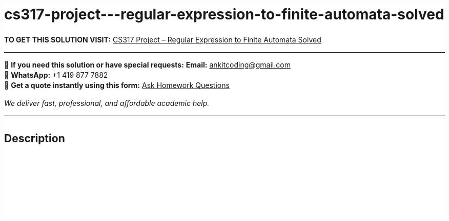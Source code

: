 # cs317-project---regular-expression-to-finite-automata-solved
**TO GET THIS SOLUTION VISIT:** [CS317 Project – Regular Expression to Finite Automata Solved](https://www.ankitcodinghub.com/product/cs317-project-regular-expression-to-finite-automata-solved/)


---

📩 **If you need this solution or have special requests:** **Email:** ankitcoding@gmail.com  
📱 **WhatsApp:** +1 419 877 7882  
📄 **Get a quote instantly using this form:** [Ask Homework Questions](https://www.ankitcodinghub.com/services/ask-homework-questions/)

*We deliver fast, professional, and affordable academic help.*

---

<h2>Description</h2>



<div class="kk-star-ratings kksr-auto kksr-align-center kksr-valign-top" data-payload="{&quot;align&quot;:&quot;center&quot;,&quot;id&quot;:&quot;95911&quot;,&quot;slug&quot;:&quot;default&quot;,&quot;valign&quot;:&quot;top&quot;,&quot;ignore&quot;:&quot;&quot;,&quot;reference&quot;:&quot;auto&quot;,&quot;class&quot;:&quot;&quot;,&quot;count&quot;:&quot;1&quot;,&quot;legendonly&quot;:&quot;&quot;,&quot;readonly&quot;:&quot;&quot;,&quot;score&quot;:&quot;5&quot;,&quot;starsonly&quot;:&quot;&quot;,&quot;best&quot;:&quot;5&quot;,&quot;gap&quot;:&quot;4&quot;,&quot;greet&quot;:&quot;Rate this product&quot;,&quot;legend&quot;:&quot;5\/5 - (1 vote)&quot;,&quot;size&quot;:&quot;24&quot;,&quot;title&quot;:&quot;CS317 Project – Regular Expression to Finite Automata Solved&quot;,&quot;width&quot;:&quot;138&quot;,&quot;_legend&quot;:&quot;{score}\/{best} - ({count} {votes})&quot;,&quot;font_factor&quot;:&quot;1.25&quot;}">

<div class="kksr-stars">

<div class="kksr-stars-inactive">
            <div class="kksr-star" data-star="1" style="padding-right: 4px">


<div class="kksr-icon" style="width: 24px; height: 24px;"></div>
        </div>
            <div class="kksr-star" data-star="2" style="padding-right: 4px">


<div class="kksr-icon" style="width: 24px; height: 24px;"></div>
        </div>
            <div class="kksr-star" data-star="3" style="padding-right: 4px">


<div class="kksr-icon" style="width: 24px; height: 24px;"></div>
        </div>
            <div class="kksr-star" data-star="4" style="padding-right: 4px">


<div class="kksr-icon" style="width: 24px; height: 24px;"></div>
        </div>
            <div class="kksr-star" data-star="5" style="padding-right: 4px">


<div class="kksr-icon" style="width: 24px; height: 24px;"></div>
        </div>
    </div>
